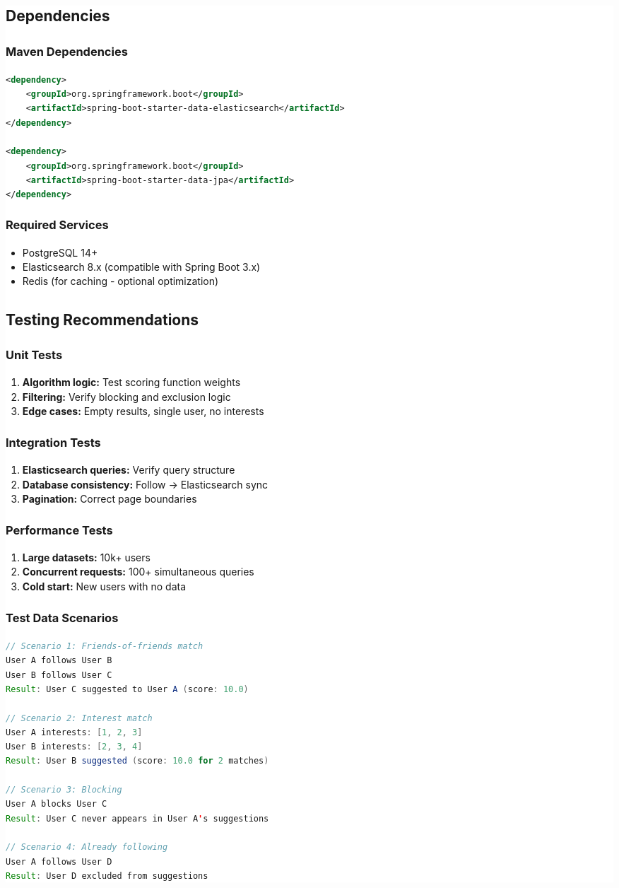 ## Dependencies

### Maven Dependencies
```xml
<dependency>
    <groupId>org.springframework.boot</groupId>
    <artifactId>spring-boot-starter-data-elasticsearch</artifactId>
</dependency>

<dependency>
    <groupId>org.springframework.boot</groupId>
    <artifactId>spring-boot-starter-data-jpa</artifactId>
</dependency>
```

### Required Services
- PostgreSQL 14+
- Elasticsearch 8.x (compatible with Spring Boot 3.x)
- Redis (for caching - optional optimization)

## Testing Recommendations

### Unit Tests
1. **Algorithm logic:** Test scoring function weights
2. **Filtering:** Verify blocking and exclusion logic
3. **Edge cases:** Empty results, single user, no interests

### Integration Tests
1. **Elasticsearch queries:** Verify query structure
2. **Database consistency:** Follow → Elasticsearch sync
3. **Pagination:** Correct page boundaries

### Performance Tests
1. **Large datasets:** 10k+ users
2. **Concurrent requests:** 100+ simultaneous queries
3. **Cold start:** New users with no data

### Test Data Scenarios
```java
// Scenario 1: Friends-of-friends match
User A follows User B
User B follows User C
Result: User C suggested to User A (score: 10.0)

// Scenario 2: Interest match
User A interests: [1, 2, 3]
User B interests: [2, 3, 4]
Result: User B suggested (score: 10.0 for 2 matches)

// Scenario 3: Blocking
User A blocks User C
Result: User C never appears in User A's suggestions

// Scenario 4: Already following
User A follows User D
Result: User D excluded from suggestions
```
